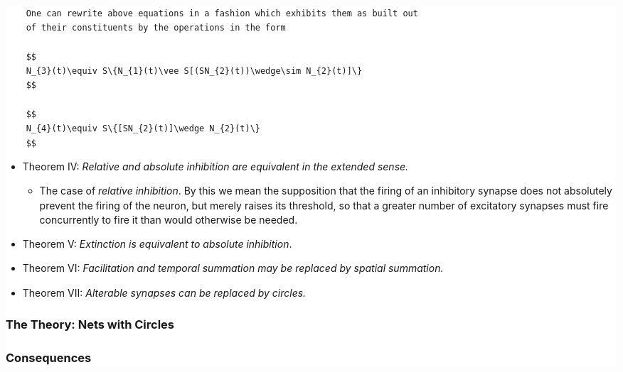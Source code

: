         One can rewrite above equations in a fashion which exhibits them as built out
        of their constituents by the operations in the form

        $$
        N_{3}(t)\equiv S\{N_{1}(t)\vee S[(SN_{2}(t))\wedge\sim N_{2}(t)]\}
        $$

        $$
        N_{4}(t)\equiv S\{[SN_{2}(t)]\wedge N_{2}(t)\}
        $$

+   Theorem IV: _Relative and absolute inhibition are equivalent in the extended
    sense._
    +   The case of _relative inhibition_. By this we mean the supposition that
        the firing of an inhibitory synapse does not absolutely prevent the
        firing of the neuron, but merely raises its threshold, so that a greater
        number of excitatory synapses must fire concurrently to fire it than
        would otherwise be needed.

+   Theorem V: _Extinction is equivalent to absolute inhibition_.

+   Theorem VI: _Facilitation and temporal summation may be replaced by spatial
    summation._

+   Theorem VII: _Alterable synapses can be replaced by circles._

### The Theory: Nets with Circles

### Consequences
